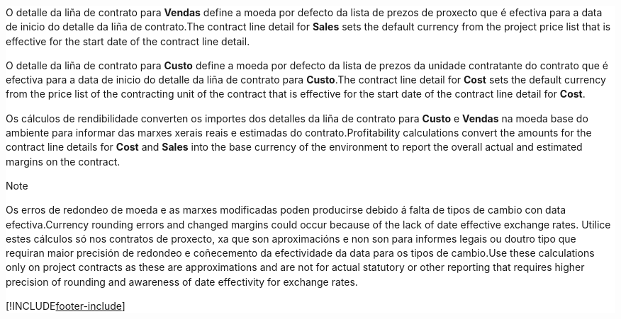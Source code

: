 <span data-ttu-id="7b52c-213">O detalle da liña de contrato para **Vendas** define a moeda por defecto da lista de prezos de proxecto que é efectiva para a data de inicio do detalle da liña de contrato.</span><span class="sxs-lookup"><span data-stu-id="7b52c-213">The contract line detail for **Sales** sets the default currency from the project price list that is effective for the start date of the contract line detail.</span></span>

<span data-ttu-id="7b52c-214">O detalle da liña de contrato para **Custo** define a moeda por defecto da lista de prezos da unidade contratante do contrato que é efectiva para a data de inicio do detalle da liña de contrato para **Custo**.</span><span class="sxs-lookup"><span data-stu-id="7b52c-214">The contract line detail for **Cost** sets the default currency from the price list of the contracting unit of the contract that is effective for the start date of the contract line detail for **Cost**.</span></span>

<span data-ttu-id="7b52c-215">Os cálculos de rendibilidade converten os importes dos detalles da liña de contrato para **Custo** e **Vendas** na moeda base do ambiente para informar das marxes xerais reais e estimadas do contrato.</span><span class="sxs-lookup"><span data-stu-id="7b52c-215">Profitability calculations convert the amounts for the contract line details for **Cost** and **Sales** into the base currency of the environment to report the overall actual and estimated margins on the contract.</span></span>

> [!NOTE]
> <span data-ttu-id="7b52c-216">Os erros de redondeo de moeda e as marxes modificadas poden producirse debido á falta de tipos de cambio con data efectiva.</span><span class="sxs-lookup"><span data-stu-id="7b52c-216">Currency rounding errors and changed margins could occur because of the lack of date effective exchange rates.</span></span> <span data-ttu-id="7b52c-217">Utilice estes cálculos só nos contratos de proxecto, xa que son aproximacións e non son para informes legais ou doutro tipo que requiran maior precisión de redondeo e coñecemento da efectividade da data para os tipos de cambio.</span><span class="sxs-lookup"><span data-stu-id="7b52c-217">Use these calculations only on project contracts as these are approximations and are not for actual statutory or other reporting that requires higher precision of rounding and awareness of date effectivity for exchange rates.</span></span>


[!INCLUDE[footer-include](../includes/footer-banner.md)]
